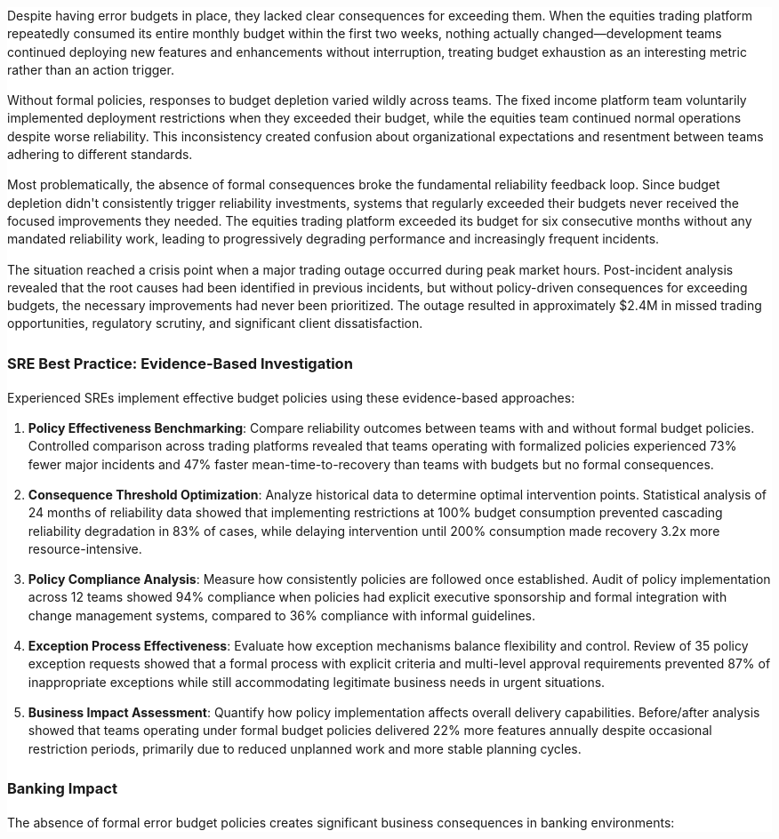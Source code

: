 Despite having error budgets in place, they lacked clear consequences for exceeding them. When the equities trading platform repeatedly consumed its entire monthly budget within the first two weeks, nothing actually changed—development teams continued deploying new features and enhancements without interruption, treating budget exhaustion as an interesting metric rather than an action trigger.

Without formal policies, responses to budget depletion varied wildly across teams. The fixed income platform team voluntarily implemented deployment restrictions when they exceeded their budget, while the equities team continued normal operations despite worse reliability. This inconsistency created confusion about organizational expectations and resentment between teams adhering to different standards.

Most problematically, the absence of formal consequences broke the fundamental reliability feedback loop. Since budget depletion didn't consistently trigger reliability investments, systems that regularly exceeded their budgets never received the focused improvements they needed. The equities trading platform exceeded its budget for six consecutive months without any mandated reliability work, leading to progressively degrading performance and increasingly frequent incidents.

The situation reached a crisis point when a major trading outage occurred during peak market hours. Post-incident analysis revealed that the root causes had been identified in previous incidents, but without policy-driven consequences for exceeding budgets, the necessary improvements had never been prioritized. The outage resulted in approximately $2.4M in missed trading opportunities, regulatory scrutiny, and significant client dissatisfaction.

### SRE Best Practice: Evidence-Based Investigation
Experienced SREs implement effective budget policies using these evidence-based approaches:

1. **Policy Effectiveness Benchmarking**: Compare reliability outcomes between teams with and without formal budget policies. Controlled comparison across trading platforms revealed that teams operating with formalized policies experienced 73% fewer major incidents and 47% faster mean-time-to-recovery than teams with budgets but no formal consequences.

2. **Consequence Threshold Optimization**: Analyze historical data to determine optimal intervention points. Statistical analysis of 24 months of reliability data showed that implementing restrictions at 100% budget consumption prevented cascading reliability degradation in 83% of cases, while delaying intervention until 200% consumption made recovery 3.2x more resource-intensive.

3. **Policy Compliance Analysis**: Measure how consistently policies are followed once established. Audit of policy implementation across 12 teams showed 94% compliance when policies had explicit executive sponsorship and formal integration with change management systems, compared to 36% compliance with informal guidelines.

4. **Exception Process Effectiveness**: Evaluate how exception mechanisms balance flexibility and control. Review of 35 policy exception requests showed that a formal process with explicit criteria and multi-level approval requirements prevented 87% of inappropriate exceptions while still accommodating legitimate business needs in urgent situations.

5. **Business Impact Assessment**: Quantify how policy implementation affects overall delivery capabilities. Before/after analysis showed that teams operating under formal budget policies delivered 22% more features annually despite occasional restriction periods, primarily due to reduced unplanned work and more stable planning cycles.

### Banking Impact
The absence of formal error budget policies creates significant business consequences in banking environments:
